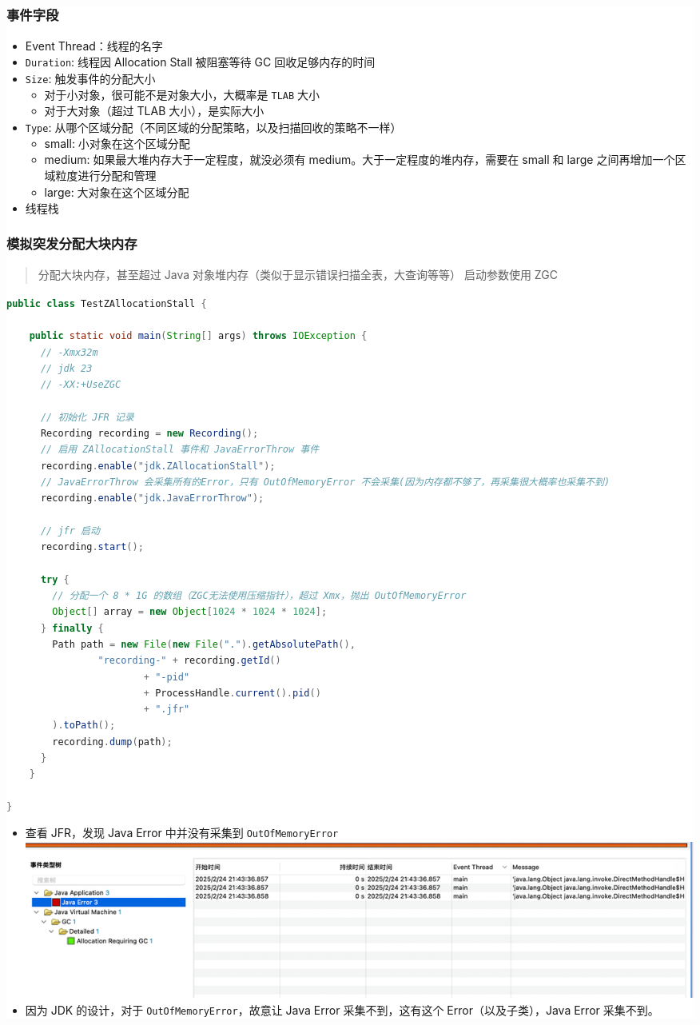 ### 事件字段
- Event Thread：线程的名字
- `Duration`: 线程因 Allocation Stall 被阻塞等待 GC 回收足够内存的时间
- `Size`: 触发事件的分配大小
  - 对于小对象，很可能不是对象大小，大概率是 `TLAB` 大小
  - 对于大对象（超过 TLAB 大小），是实际大小
- `Type`: 从哪个区域分配（不同区域的分配策略，以及扫描回收的策略不一样）
  - small: 小对象在这个区域分配
  - medium: 如果最大堆内存大于一定程度，就没必须有 medium。大于一定程度的堆内存，需要在 small 和 large 之间再增加一个区域粒度进行分配和管理
  - large: 大对象在这个区域分配
- 线程栈

### 模拟突发分配大块内存
> 分配大块内存，甚至超过 Java 对象堆内存（类似于显示错误扫描全表，大查询等等）
> 启动参数使用 ZGC
```java
public class TestZAllocationStall {

    public static void main(String[] args) throws IOException {
      // -Xmx32m
      // jdk 23
      // -XX:+UseZGC
  
      // 初始化 JFR 记录
      Recording recording = new Recording();
      // 启用 ZAllocationStall 事件和 JavaErrorThrow 事件
      recording.enable("jdk.ZAllocationStall");
      // JavaErrorThrow 会采集所有的Error，只有 OutOfMemoryError 不会采集(因为内存都不够了，再采集很大概率也采集不到)
      recording.enable("jdk.JavaErrorThrow");
  
      // jfr 启动
      recording.start();
  
      try {
        // 分配一个 8 * 1G 的数组（ZGC无法使用压缩指针），超过 Xmx，抛出 OutOfMemoryError
        Object[] array = new Object[1024 * 1024 * 1024];
      } finally {
        Path path = new File(new File(".").getAbsolutePath(),
                "recording-" + recording.getId()
                        + "-pid"
                        + ProcessHandle.current().pid()
                        + ".jfr"
        ).toPath();
        recording.dump(path);
      }
    }

}
```
- 查看 JFR，发现 Java Error 中并没有采集到 `OutOfMemoryError`
  ![img](/images/jfr/22.png)
- 因为 JDK 的设计，对于 `OutOfMemoryError`，故意让 Java Error 采集不到，这有这个 Error（以及子类），Java Error 采集不到。